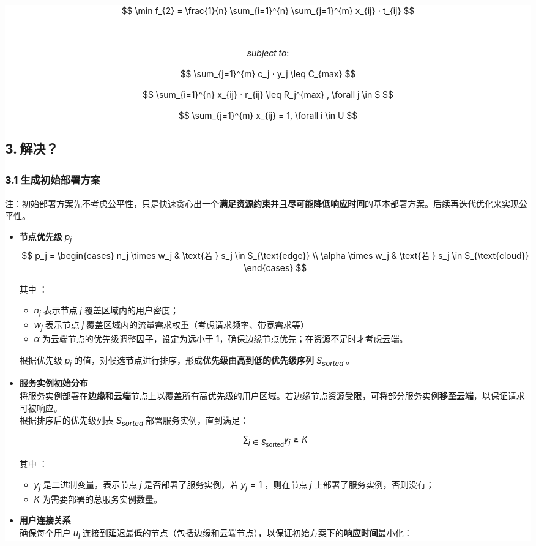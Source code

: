   $$
  \min f_{2} = \frac{1}{n} \sum_{i=1}^{n} \sum_{j=1}^{m} x_{ij} ⋅ t_{ij}
  $$
  
  <br />

  $$
  subject\; to:  
  $$

  $$
  \sum_{j=1}^{m} c_j ⋅ y_j \leq C_{max}
  $$

  $$
  \sum_{i=1}^{n} x_{ij} ⋅ r_{ij} \leq R_j^{max} , \forall j \in S
  $$

  $$
  \sum_{j=1}^{m} x_{ij} = 1, \forall i \in U
  $$




## 3. 解决？
### 3.1 生成初始部署方案
注：初始部署方案先不考虑公平性，只是快速贪心出一个**满足资源约束**并且**尽可能降低响应时间**的基本部署方案。后续再迭代优化来实现公平性。  
* **节点优先级** $p_j$
  $$
  p_j = 
   \begin{cases} 
     n_j \times w_j & \text{若 } s_j \in S_{\text{edge}} \\
     \alpha \times w_j & \text{若 } s_j \in S_{\text{cloud}}
   \end{cases} 
  $$

  其中 ：   
  * $n_j$ 表示节点 $j$ 覆盖区域内的用户密度；
  * $w_j$ 表示节点 $j$ 覆盖区域内的流量需求权重（考虑请求频率、带宽需求等）  
  * $\alpha$ 为云端节点的优先级调整因子，设定为远小于 1，确保边缘节点优先；在资源不足时才考虑云端。
  
  根据优先级 $p_j$ 的值，对候选节点进行排序，形成**优先级由高到低的优先级序列** $S_{sorted}$ 。

* **服务实例初始分布**  
  将服务实例部署在**边缘和云端**节点上以覆盖所有高优先级的用户区域。若边缘节点资源受限，可将部分服务实例**移至云端**，以保证请求可被响应。  
  根据排序后的优先级列表 $S_{sorted}$ 部署服务实例，直到满足：
  $$
  \sum_{j \in S_{\text{sorted}}} y_j \geq K
  $$

  其中 ：   
  * $y_j$ 是二进制变量，表示节点 $j$ 是否部署了服务实例，若 $y_j = 1$ ，则在节点 $j$ 上部署了服务实例，否则没有；
  * $K$ 为需要部署的总服务实例数量。
  
* **用户连接关系**  
  确保每个用户 $u_i$ 连接到延迟最低的节点（包括边缘和云端节点），以保证初始方案下的**响应时间**最小化：
  